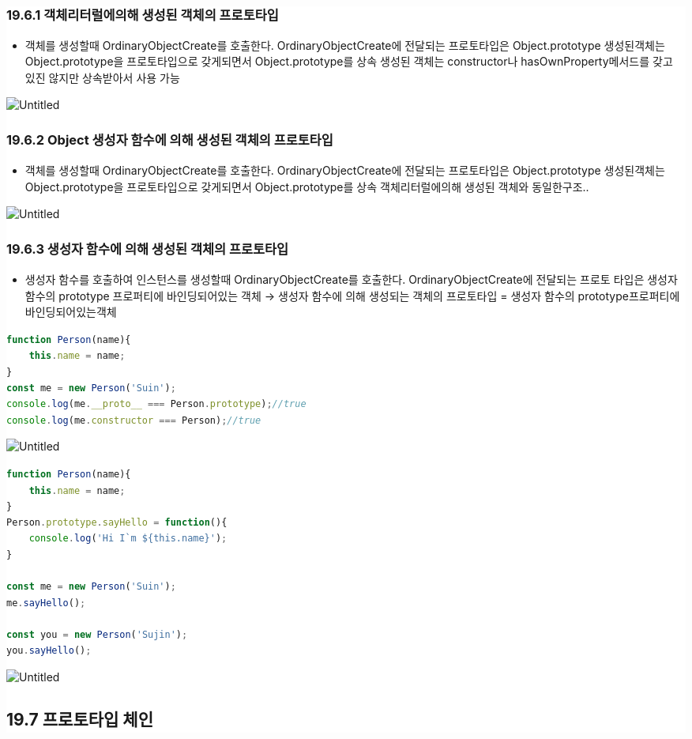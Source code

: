### 19.6.1 객체리터럴에의해 생성된 객체의 프로토타입

- 객체를 생성할때 OrdinaryObjectCreate를 호출한다.
OrdinaryObjectCreate에 전달되는 프로토타입은 Object.prototype
생성된객체는 Object.prototype을 프로토타입으로 갖게되면서 Object.prototype를 상속
생성된 객체는 constructor나 hasOwnProperty메서드를 갖고 있진 않지만 상속받아서 사용 가능

![Untitled](https://s3-us-west-2.amazonaws.com/secure.notion-static.com/aafaf73f-ca90-4c93-b150-d4fe846be83f/Untitled.png)

### 19.6.2 Object 생성자 함수에 의해 생성된 객체의 프로토타입

- 객체를 생성할때 OrdinaryObjectCreate를 호출한다.
OrdinaryObjectCreate에 전달되는 프로토타입은 Object.prototype
생성된객체는 Object.prototype을 프로토타입으로 갖게되면서 Object.prototype를 상속
객체리터럴에의해 생성된 객체와 동일한구조..

![Untitled](https://s3-us-west-2.amazonaws.com/secure.notion-static.com/5e0e01c4-7de9-4f40-9840-37c5a3243810/Untitled.png)

### 19.6.3 생성자 함수에 의해 생성된 객체의 프로토타입

- 생성자 함수를 호출하여 인스턴스를 생성할때 OrdinaryObjectCreate를 호출한다.
OrdinaryObjectCreate에 전달되는 프로토 타입은 생성자 함수의 prototype 프로퍼티에 바인딩되어있는 객체 → 생성자 함수에 의해 생성되는 객체의 프로토타입 = 생성자 함수의 prototype프로퍼티에 바인딩되어있는객체

```jsx
function Person(name){
	this.name = name;
}
const me = new Person('Suin');
console.log(me.__proto__ === Person.prototype);//true
console.log(me.constructor === Person);//true
```

![Untitled](https://s3-us-west-2.amazonaws.com/secure.notion-static.com/438369a1-5d8a-4123-ba59-274741c65153/Untitled.png)

```jsx
function Person(name){
	this.name = name;
}
Person.prototype.sayHello = function(){
	console.log('Hi I`m ${this.name}');
}

const me = new Person('Suin');
me.sayHello();

const you = new Person('Sujin');
you.sayHello();
```

![Untitled](https://s3-us-west-2.amazonaws.com/secure.notion-static.com/909de7ee-a799-43c8-a6e8-608ac5124d2e/Untitled.png)

## 19.7 프로토타입 체인
